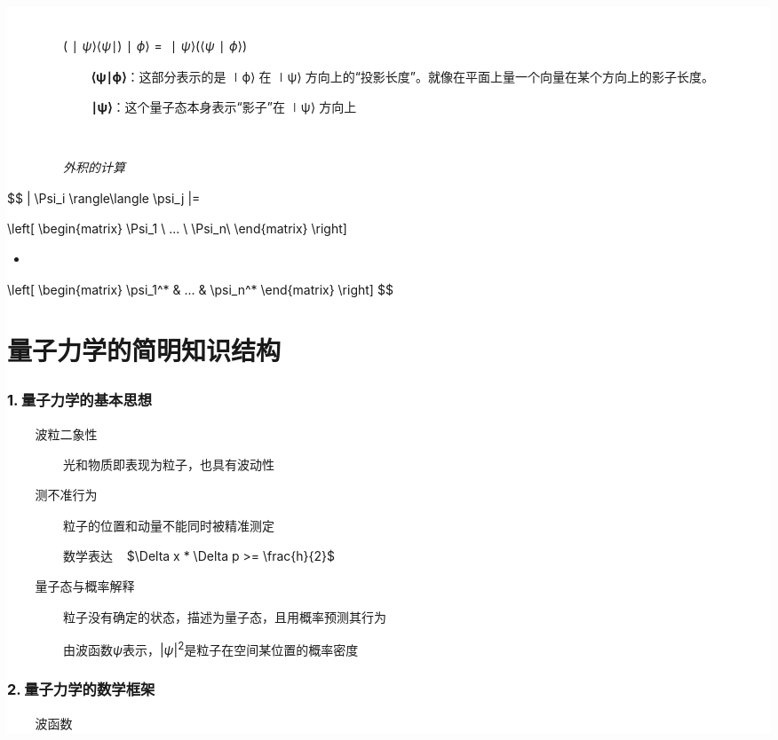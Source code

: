             

                $(∣ψ⟩⟨ψ∣)∣ϕ⟩=∣ψ⟩(⟨ψ∣ϕ⟩)$

                        **⟨ψ∣ϕ⟩**：这部分表示的是 ∣ϕ⟩ 在 ∣ψ⟩ 方向上的“投影长度”。就像在平面上量一个向量在某个方向上的影子长度。

                        **∣ψ⟩**：这个量子态本身表示“影子”在 ∣ψ⟩ 方向上

                

                *外积的计算*

$$
| \Psi_i \rangle\langle \psi_j |= 

\left[
\begin{matrix}
\Psi_1 \\
... \\
\Psi_n\\
\end{matrix}
\right]

*

\left[
\begin{matrix}
\psi_1^* &
... &
\psi_n^*
\end{matrix}
\right]
$$

# 量子力学的简明知识结构

### 1. 量子力学的基本思想

        波粒二象性

                光和物质即表现为粒子，也具有波动性

        测不准行为

                粒子的位置和动量不能同时被精准测定

                数学表达    $\Delta x * \Delta p >= \frac{h}{2}$

        量子态与概率解释

                粒子没有确定的状态，描述为量子态，且用概率预测其行为

                由波函数$\psi$表示，$|\psi|^2$是粒子在空间某位置的概率密度

### 2. 量子力学的数学框架

        波函数
